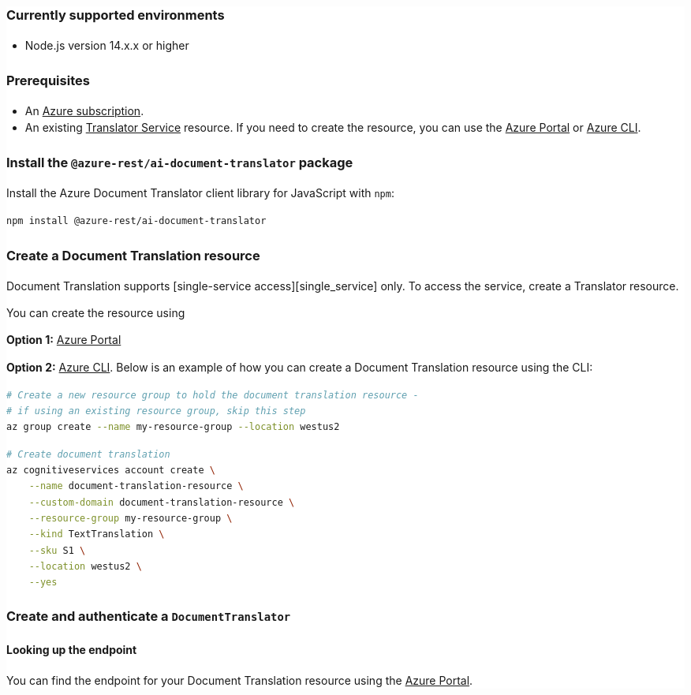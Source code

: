 ### Currently supported environments

- Node.js version 14.x.x or higher

### Prerequisites

- An [Azure subscription][azure_sub].
- An existing [Translator Service][translator_resource] resource. If you need to create the resource, you can use the [Azure Portal][azure_portal] or [Azure CLI][azure_cli].

### Install the `@azure-rest/ai-document-translator` package

Install the Azure Document Translator client library for JavaScript with `npm`:

```bash
npm install @azure-rest/ai-document-translator
```

### Create a Document Translation resource

Document Translation supports [single-service access][single_service] only.
To access the service, create a Translator resource.

You can create the resource using

**Option 1:** [Azure Portal][translator_resource]

**Option 2:** [Azure CLI][azure_cli_create_dt_resource].
Below is an example of how you can create a Document Translation resource using the CLI:

```bash
# Create a new resource group to hold the document translation resource -
# if using an existing resource group, skip this step
az group create --name my-resource-group --location westus2
```

```bash
# Create document translation
az cognitiveservices account create \
    --name document-translation-resource \
    --custom-domain document-translation-resource \
    --resource-group my-resource-group \
    --kind TextTranslation \
    --sku S1 \
    --location westus2 \
    --yes
```

### Create and authenticate a `DocumentTranslator`

#### Looking up the endpoint

You can find the endpoint for your Document Translation resource using the
[Azure Portal][azure_portal_get_endpoint].


[azure_cli]: https://docs.microsoft.com/cli/azure
[azure_sub]: https://azure.microsoft.com/free/
[translator_resource]: https://ms.portal.azure.com/#create/Microsoft.CognitiveServicesTextTranslation
[azure_portal]: https://portal.azure.com
[azure_identity]: https://github.com/Azure/azure-sdk-for-js/tree/main/sdk/identity/identity
[cognitive_auth]: https://docs.microsoft.com/azure/cognitive-services/authentication
[register_aad_app]: https://docs.microsoft.com/azure/cognitive-services/authentication#assign-a-role-to-a-service-principal
[defaultazurecredential]: https://github.com/Azure/azure-sdk-for-js/tree/main/sdk/identity/identity#defaultazurecredential
[azure_cli_create_dt_resource]: https://docs.microsoft.com/azure/cognitive-services/cognitive-services-apis-create-account-cli?tabs=windows
[azure_portal_get_endpoint]: https://docs.microsoft.com/azure/cognitive-services/translator/document-translation/get-started-with-document-translation?tabs=csharp#get-your-custom-domain-name-and-subscription-key
[source_containers]: https://docs.microsoft.com/azure/cognitive-services/translator/document-translation/get-started-with-document-translation?tabs=csharp#create-your-azure-blob-storage-containers
[glossary]: https://docs.microsoft.com/azure/cognitive-services/translator/document-translation/overview#supported-glossary-formats
[custom_model]: https://docs.microsoft.com/azure/cognitive-services/translator/custom-translator/quickstart-build-deploy-custom-model
[sas_token]: https://docs.microsoft.com/azure/cognitive-services/translator/document-translation/create-sas-tokens?tabs=Containers#create-your-sas-tokens-with-azure-storage-explorer
[sas_token_permissions]: https://docs.microsoft.com/azure/cognitive-services/translator/document-translation/get-started-with-document-translation?tabs=csharp#create-sas-access-tokens-for-document-translation
[supported_languages]: https://docs.microsoft.com/azure/cognitive-services/translator/language-support#translate